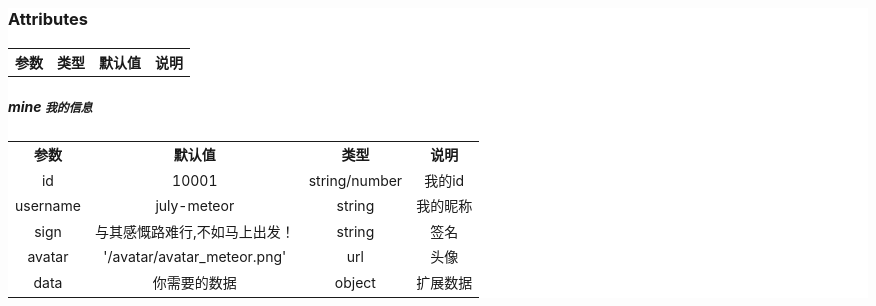 ### Attributes

<table  style="text-align: center;">
  <tr>
    <th>参数</th>
    <th>类型</th>
    <th>默认值</th>
     <th>说明</th>
  </tr>
  
</table>

##### mine  `我的信息`

<table  style="text-align: center;">
  <tr>
    <th>参数</th>
    <th>默认值</th>
    <th>类型</th>
     <th>说明</th>
  </tr>
  <tr >
    <td> id </td>
    <td> 10001 </td>
    <td> string/number </td>
    <td> 我的id</td>
  </tr>
    <tr >
      <td> username </td>
      <td> july-meteor </td>
      <td> string </td>
      <td> 我的昵称</td>
    </tr>
    <tr >
      <td> sign </td>
      <td> 与其感慨路难行,不如马上出发！ </td>
      <td> string </td>
      <td> 签名</td>
    </tr>
    <tr >
      <td> avatar </td>
      <td> '/avatar/avatar_meteor.png' </td>
      <td> url </td>
      <td> 头像</td>
    </tr>
    <tr>
      <td> data </td>
      <td> 你需要的数据 </td>
      <td> object </td>
      <td> 扩展数据</td>
    </tr>
</table>
